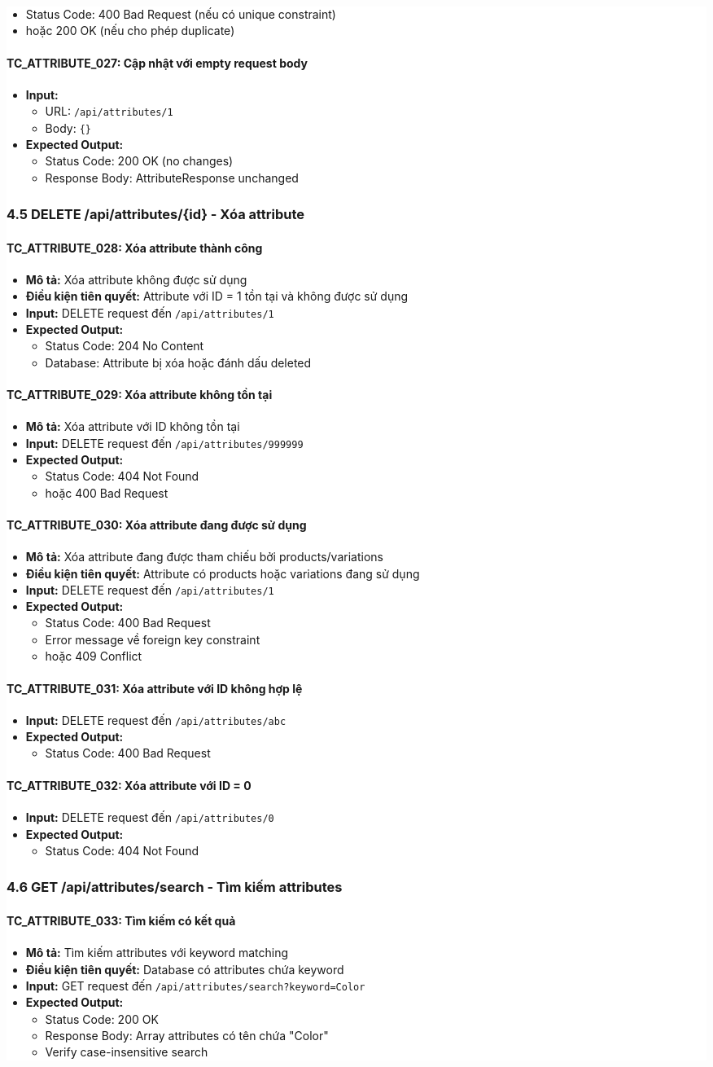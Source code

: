   - Status Code: 400 Bad Request (nếu có unique constraint)
  - hoặc 200 OK (nếu cho phép duplicate)

#### TC_ATTRIBUTE_027: Cập nhật với empty request body
- **Input:**
  - URL: `/api/attributes/1`
  - Body: `{}`
- **Expected Output:**
  - Status Code: 200 OK (no changes)
  - Response Body: AttributeResponse unchanged

### 4.5 DELETE /api/attributes/{id} - Xóa attribute

#### TC_ATTRIBUTE_028: Xóa attribute thành công
- **Mô tả:** Xóa attribute không được sử dụng
- **Điều kiện tiên quyết:** Attribute với ID = 1 tồn tại và không được sử dụng
- **Input:** DELETE request đến `/api/attributes/1`
- **Expected Output:**
  - Status Code: 204 No Content
  - Database: Attribute bị xóa hoặc đánh dấu deleted

#### TC_ATTRIBUTE_029: Xóa attribute không tồn tại
- **Mô tả:** Xóa attribute với ID không tồn tại
- **Input:** DELETE request đến `/api/attributes/999999`
- **Expected Output:**
  - Status Code: 404 Not Found
  - hoặc 400 Bad Request

#### TC_ATTRIBUTE_030: Xóa attribute đang được sử dụng
- **Mô tả:** Xóa attribute đang được tham chiếu bởi products/variations
- **Điều kiện tiên quyết:** Attribute có products hoặc variations đang sử dụng
- **Input:** DELETE request đến `/api/attributes/1`
- **Expected Output:**
  - Status Code: 400 Bad Request
  - Error message về foreign key constraint
  - hoặc 409 Conflict

#### TC_ATTRIBUTE_031: Xóa attribute với ID không hợp lệ
- **Input:** DELETE request đến `/api/attributes/abc`
- **Expected Output:**
  - Status Code: 400 Bad Request

#### TC_ATTRIBUTE_032: Xóa attribute với ID = 0
- **Input:** DELETE request đến `/api/attributes/0`
- **Expected Output:**
  - Status Code: 404 Not Found

### 4.6 GET /api/attributes/search - Tìm kiếm attributes

#### TC_ATTRIBUTE_033: Tìm kiếm có kết quả
- **Mô tả:** Tìm kiếm attributes với keyword matching
- **Điều kiện tiên quyết:** Database có attributes chứa keyword
- **Input:** GET request đến `/api/attributes/search?keyword=Color`
- **Expected Output:**
  - Status Code: 200 OK
  - Response Body: Array attributes có tên chứa "Color"
  - Verify case-insensitive search
